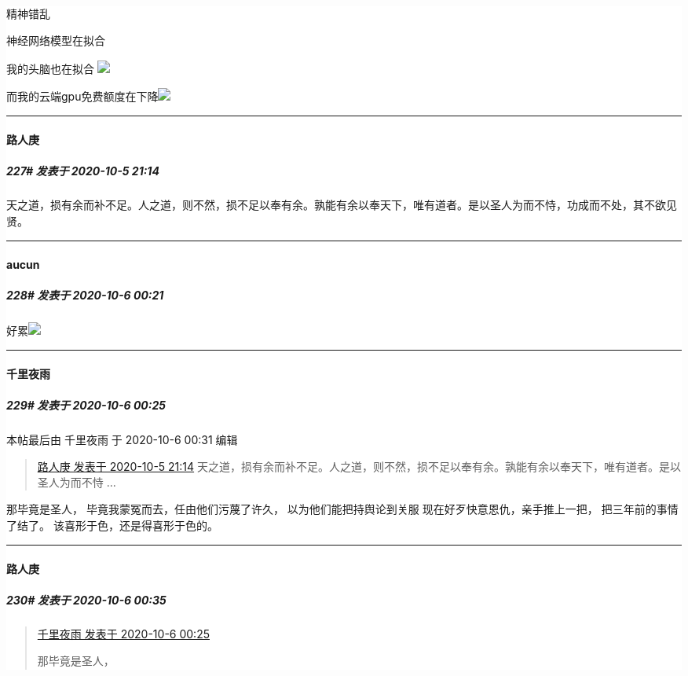精神错乱


神经网络模型在拟合

我的头脑也在拟合
<img src="https://static.saraba1st.com/image/smiley/face2017/251.png" referrerpolicy="no-referrer">

而我的云端gpu免费额度在下降<img src="https://static.saraba1st.com/image/smiley/face2017/135.png" referrerpolicy="no-referrer">


-----

####  路人庚  
##### 227#       发表于 2020-10-5 21:14


天之道，损有余而补不足。人之道，则不然，损不足以奉有余。孰能有余以奉天下，唯有道者。是以圣人为而不恃，功成而不处，其不欲见贤。


-----

####  aucun  
##### 228#       发表于 2020-10-6 00:21


好累<img src="https://static.saraba1st.com/image/smiley/face2017/021.png" referrerpolicy="no-referrer">


-----

####  千里夜雨  
##### 229#       发表于 2020-10-6 00:25


 本帖最后由 千里夜雨 于 2020-10-6 00:31 编辑 
<blockquote><a href="httphttps://bbs.saraba1st.com/2b/forum.php?mod=redirect&amp;goto=findpost&amp;pid=48960850&amp;ptid=1959076" target="_blank">路人庚 发表于 2020-10-5 21:14</a>
天之道，损有余而补不足。人之道，则不然，损不足以奉有余。孰能有余以奉天下，唯有道者。是以圣人为而不恃 ...</blockquote>
那毕竟是圣人，
毕竟我蒙冤而去，任由他们污蔑了许久，
以为他们能把持舆论到关服
现在好歹快意恩仇，亲手推上一把，
把三年前的事情了结了。
该喜形于色，还是得喜形于色的。


-----

####  路人庚  
##### 230#       发表于 2020-10-6 00:35


<blockquote><a href="httphttps://bbs.saraba1st.com/2b/forum.php?mod=redirect&amp;goto=findpost&amp;pid=48962684&amp;ptid=1959076" target="_blank">千里夜雨 发表于 2020-10-6 00:25</a>

那毕竟是圣人，
